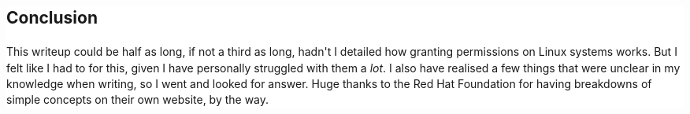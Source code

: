 ## Conclusion
This writeup could be half as long, if not a third as long, hadn't I detailed how granting permissions on Linux systems works. But I felt like I had to for this, given I have personally struggled with them a *lot*. I also have realised a few things that were unclear in my knowledge when writing, so I went and looked for answer. Huge thanks to the Red Hat Foundation for having breakdowns of simple concepts on their own website, by the way.
